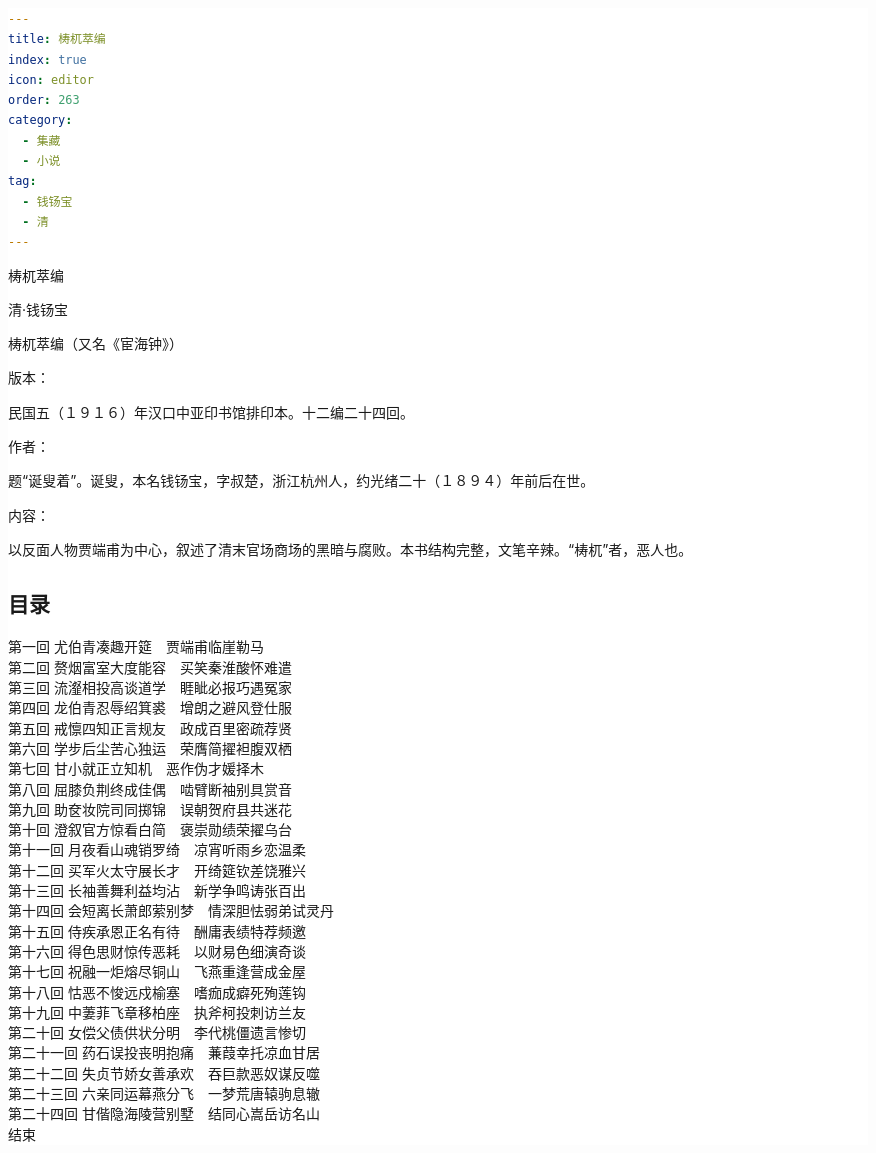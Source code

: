 ```yaml
---
title: 梼杌萃编
index: true
icon: editor
order: 263
category:
  - 集藏
  - 小说
tag:
  - 钱钖宝
  - 清
---
```


梼杌萃编  

清·钱钖宝  

梼杌萃编（又名《宦海钟》）  

版本：  

民国五（１９１６）年汉口中亚印书馆排印本。十二编二十四回。  

作者：  

题“诞叟着”。诞叟，本名钱钖宝，字叔楚，浙江杭州人，约光绪二十（１８９４）年前后在世。  

内容：  

以反面人物贾端甫为中心，叙述了清末官场商场的黑暗与腐败。本书结构完整，文笔辛辣。“梼杌”者，恶人也。  

## 目录

第一回    尤伯青凑趣开筵　贾端甫临崖勒马  
第二回    赘烟富室大度能容　买笑秦淮酸怀难遣  
第三回    流瀣相投高谈道学　睚眦必报巧遇冤家  
第四回    龙伯青忍辱绍箕裘　增朗之避风登仕服  
第五回    戒懔四知正言规友　政成百里密疏荐贤  
第六回    学步后尘苦心独运　荣膺简擢袒腹双栖  
第七回    甘小就正立知机　恶作伪才媛择木  
第八回    屈膝负荆终成佳偶　啮臂断袖别具赏音  
第九回    助奁妆院司同掷锦　误朝贺府县共迷花  
第十回    澄叙官方惊看白简　褒崇勋绩荣擢乌台  
第十一回    月夜看山魂销罗绮　凉宵听雨乡恋温柔  
第十二回    买军火太守展长才　开绮筵钦差饶雅兴  
第十三回    长袖善舞利益均沾　新学争鸣诪张百出  
第十四回    会短离长萧郎萦别梦　情深胆怯弱弟试灵丹  
第十五回    侍疾承恩正名有待　酬庸表绩特荐频邀  
第十六回    得色思财惊传恶耗　以财易色细演奇谈  
第十七回    祝融一炬熔尽铜山　飞燕重逢营成金屋  
第十八回    怙恶不悛远戍榆塞　嗜痂成癖死殉莲钩  
第十九回    中萋菲飞章移柏座　执斧柯投刺访兰友  
第二十回    女偿父债供状分明　李代桃僵遗言惨切  
第二十一回    药石误投丧明抱痛　蒹葭幸托凉血甘居  
第二十二回    失贞节娇女善承欢　吞巨款恶奴谋反噬  
第二十三回    六亲同运幕燕分飞　一梦荒唐辕驹息辙  
第二十四回    甘偕隐海陵营别墅　结同心嵩岳访名山  
结束  
